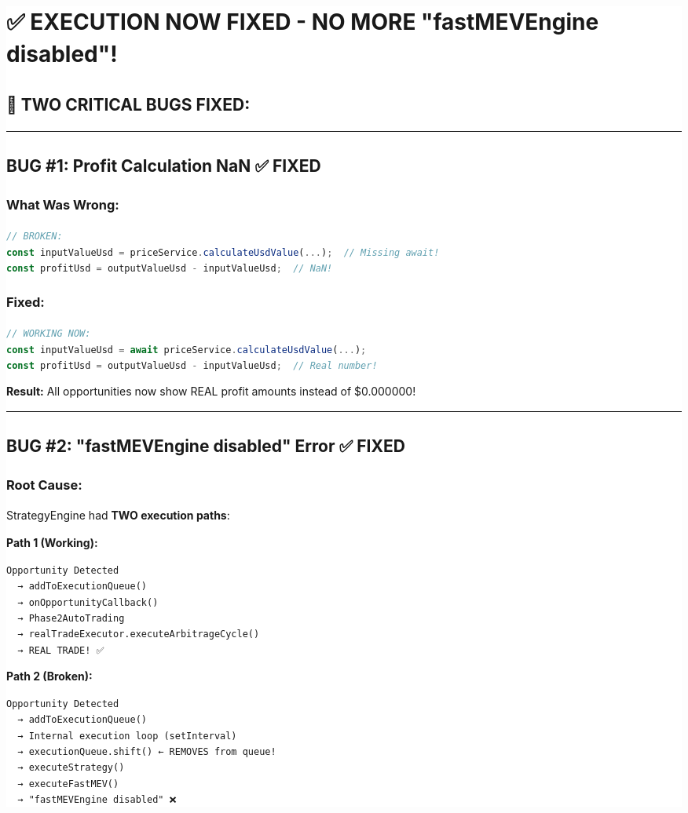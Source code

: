 # ✅ EXECUTION NOW FIXED - NO MORE "fastMEVEngine disabled"!

## 🎯 **TWO CRITICAL BUGS FIXED:**

---

## **BUG #1: Profit Calculation NaN** ✅ **FIXED**

### **What Was Wrong:**
```typescript
// BROKEN:
const inputValueUsd = priceService.calculateUsdValue(...);  // Missing await!
const profitUsd = outputValueUsd - inputValueUsd;  // NaN!
```

### **Fixed:**
```typescript
// WORKING NOW:
const inputValueUsd = await priceService.calculateUsdValue(...);
const profitUsd = outputValueUsd - inputValueUsd;  // Real number!
```

**Result:** All opportunities now show REAL profit amounts instead of $0.000000!

---

## **BUG #2: "fastMEVEngine disabled" Error** ✅ **FIXED**

### **Root Cause:**
StrategyEngine had **TWO execution paths**:

**Path 1 (Working):**
```
Opportunity Detected 
  → addToExecutionQueue() 
  → onOpportunityCallback() 
  → Phase2AutoTrading 
  → realTradeExecutor.executeArbitrageCycle()
  → REAL TRADE! ✅
```

**Path 2 (Broken):**
```
Opportunity Detected 
  → addToExecutionQueue()
  → Internal execution loop (setInterval)
  → executionQueue.shift() ← REMOVES from queue!
  → executeStrategy()
  → executeFastMEV()
  → "fastMEVEngine disabled" ❌
```
